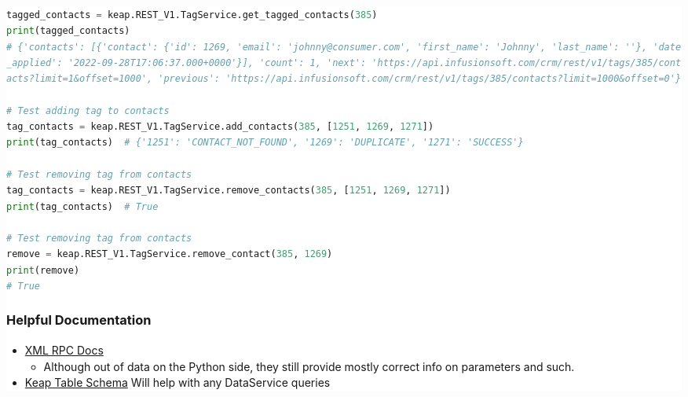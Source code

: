 ```python
tagged_contacts = keap.REST_V1.TagService.get_tagged_contacts(385)
print(tagged_contacts)
# {'contacts': [{'contact': {'id': 1269, 'email': 'johnny@consumer.com', 'first_name': 'Johnny', 'last_name': ''}, 'date_applied': '2022-09-28T17:06:37.000+0000'}], 'count': 1, 'next': 'https://api.infusionsoft.com/crm/rest/v1/tags/385/contacts?limit=1&offset=1000', 'previous': 'https://api.infusionsoft.com/crm/rest/v1/tags/385/contacts?limit=1000&offset=0'}

# Test adding tag to contacts
tag_contacts = keap.REST_V1.TagService.add_contacts(385, [1251, 1269, 1271])
print(tag_contacts)  # {'1251': 'CONTACT_NOT_FOUND', '1269': 'DUPLICATE', '1271': 'SUCCESS'}

# Test removing tag from contacts
tag_contacts = keap.REST_V1.TagService.remove_contacts(385, [1251, 1269, 1271])
print(tag_contacts)  # True

# Test removing tag from contacts
remove = keap.REST_V1.TagService.remove_contact(385, 1269)
print(remove)
# True
```

### Helpful Documentation ###

* [XML RPC Docs](https://developer.infusionsoft.com/docs/xml-rpc/#contact-create-a-contact)
    * Although out of data on the Python side, they still provide mostly correct info on parameters and such.
* [Keap Table Schema](https://developer.infusionsoft.com/docs/table-schema/) Will help with any DataService queries
